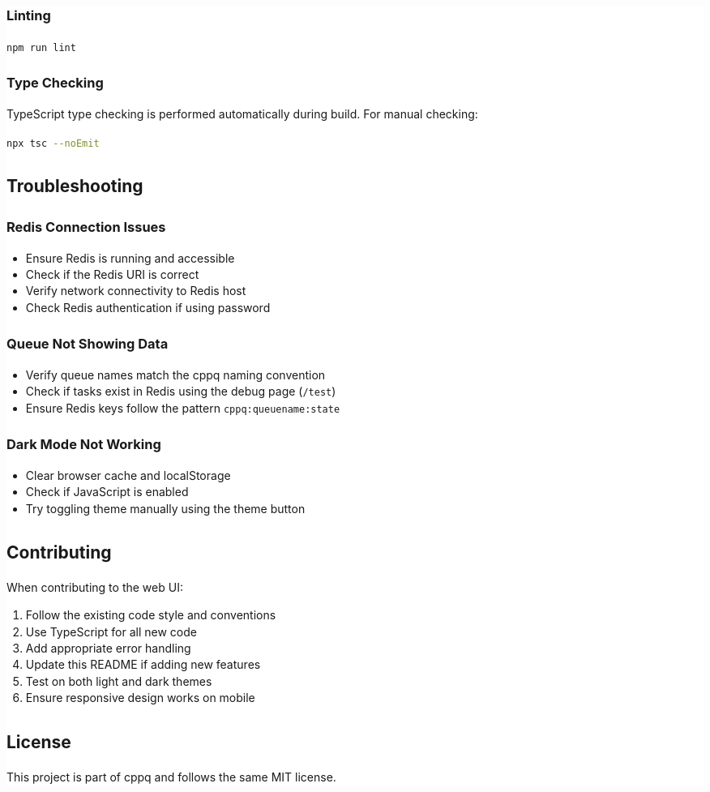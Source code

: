 ### Linting
```bash
npm run lint
```

### Type Checking
TypeScript type checking is performed automatically during build. For manual checking:
```bash
npx tsc --noEmit
```

## Troubleshooting

### Redis Connection Issues
- Ensure Redis is running and accessible
- Check if the Redis URI is correct
- Verify network connectivity to Redis host
- Check Redis authentication if using password

### Queue Not Showing Data
- Verify queue names match the cppq naming convention
- Check if tasks exist in Redis using the debug page (`/test`)
- Ensure Redis keys follow the pattern `cppq:queuename:state`

### Dark Mode Not Working
- Clear browser cache and localStorage
- Check if JavaScript is enabled
- Try toggling theme manually using the theme button

## Contributing

When contributing to the web UI:

1. Follow the existing code style and conventions
2. Use TypeScript for all new code
3. Add appropriate error handling
4. Update this README if adding new features
5. Test on both light and dark themes
6. Ensure responsive design works on mobile

## License

This project is part of cppq and follows the same MIT license.